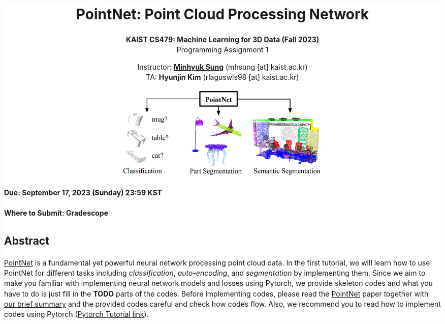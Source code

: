 <div align=center>
  <h1>
    PointNet: Point Cloud Processing Network
  </h1>
  <p>
    <a href=https://mhsung.github.io/kaist-cs479-fall-2023/ target="_blank"><b>KAIST CS479: Machine Learning for 3D Data (Fall 2023)</b></a><br>
    Programming Assignment 1    
  </p>
</div>

<div align=center>
  <p>
    Instructor: <a href=https://mhsung.github.io target="_blank"><b>Minhyuk Sung</b></a> (mhsung [at] kaist.ac.kr)<br>
    TA: <b>Hyunjin Kim</b>  (rlaguswls98 [at] kaist.ac.kr)      
  </p>
</div>

<div align=center>
  <img src="./Figure/pointnet_teaser.png" width="400" />
</div>

#### Due: September 17, 2023 (Sunday) 23:59 KST
#### Where to Submit: Gradescope

## Abstract

[PointNet](https://arxiv.org/abs/1612.00593) is a fundamental yet powerful neural network processing point cloud data. In the first tutorial, we will learn how to use PointNet for different tasks including _classification_, _auto-encoding_, and _segmentation_ by implementing them. Since we aim to make you familiar with implementing neural network models and losses using Pytorch, we provide skeleton codes and what you have to do is just fill in the **TODO** parts of the codes. Before implementing codes, please read the [PointNet](https://arxiv.org/abs/1612.00593) paper together with [our brief summary](https://geometry-kaist.notion.site/Tutorial-1-PointNet-12e12629c85e40779f18633f1e7144b7?pvs=4) and the provided codes careful and check how codes flow. Also, we recommend you to read how to implement codes using Pytorch ([Pytorch Tutorial link](https://pytorch.org/tutorials/beginner/pytorch_with_examples.html)).
